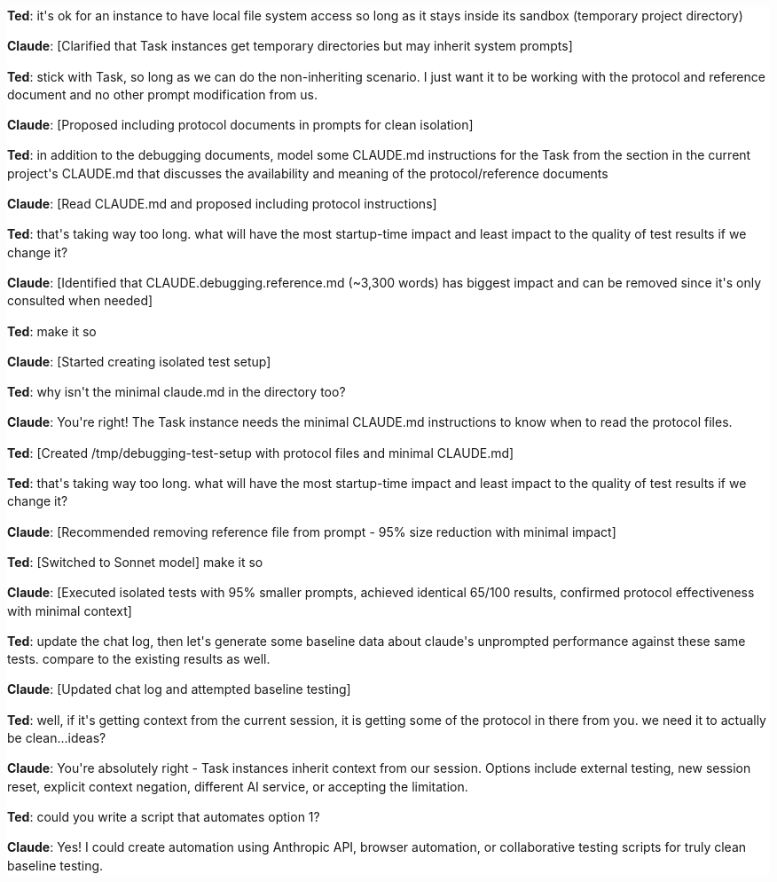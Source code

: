 **Ted**: it's ok for an instance to have local file system access so long as it stays inside its sandbox (temporary project directory)

**Claude**: [Clarified that Task instances get temporary directories but may inherit system prompts]

**Ted**: stick with Task, so long as we can do the non-inheriting scenario. I just want it to be working with the protocol and reference document and no other prompt modification from us.

**Claude**: [Proposed including protocol documents in prompts for clean isolation]

**Ted**: in addition to the debugging documents, model some CLAUDE.md instructions for the Task from the section in the current project's CLAUDE.md that discusses the availability and meaning of the protocol/reference documents

**Claude**: [Read CLAUDE.md and proposed including protocol instructions]

**Ted**: that's taking way too long. what will have the most startup-time impact and least impact to the quality of test results if we change it?

**Claude**: [Identified that CLAUDE.debugging.reference.md (~3,300 words) has biggest impact and can be removed since it's only consulted when needed]

**Ted**: make it so

**Claude**: [Started creating isolated test setup]

**Ted**: why isn't the minimal claude.md in the directory too?

**Claude**: You're right! The Task instance needs the minimal CLAUDE.md instructions to know when to read the protocol files.

**Ted**: [Created /tmp/debugging-test-setup with protocol files and minimal CLAUDE.md]

**Ted**: that's taking way too long. what will have the most startup-time impact and least impact to the quality of test results if we change it?

**Claude**: [Recommended removing reference file from prompt - 95% size reduction with minimal impact]

**Ted**: [Switched to Sonnet model] make it so

**Claude**: [Executed isolated tests with 95% smaller prompts, achieved identical 65/100 results, confirmed protocol effectiveness with minimal context]

**Ted**: update the chat log, then let's generate some baseline data about claude's unprompted performance against these same tests. compare to the existing results as well.

**Claude**: [Updated chat log and attempted baseline testing]

**Ted**: well, if it's getting context from the current session, it is getting some of the protocol in there from you. we need it to actually be clean...ideas?

**Claude**: You're absolutely right - Task instances inherit context from our session. Options include external testing, new session reset, explicit context negation, different AI service, or accepting the limitation.

**Ted**: could you write a script that automates option 1?

**Claude**: Yes! I could create automation using Anthropic API, browser automation, or collaborative testing scripts for truly clean baseline testing.
